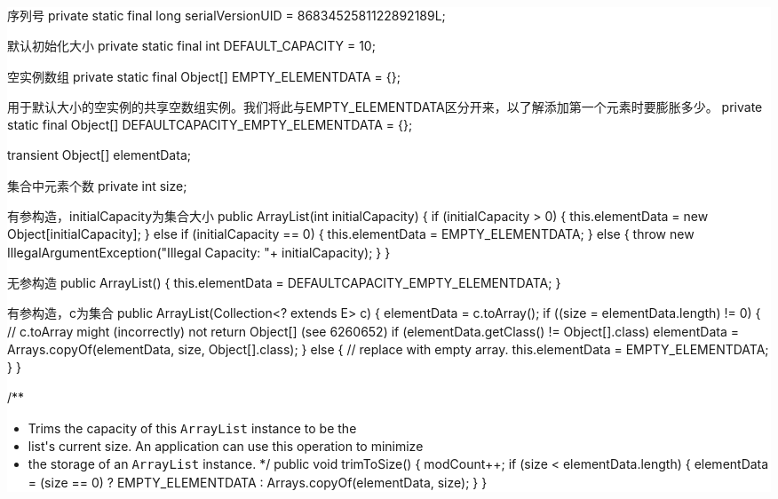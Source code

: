 
序列号
private static final long serialVersionUID = 8683452581122892189L;

默认初始化大小
private static final int DEFAULT_CAPACITY = 10;

空实例数组
private static final Object[] EMPTY_ELEMENTDATA = {};

用于默认大小的空实例的共享空数组实例。我们将此与EMPTY_ELEMENTDATA区分开来，以了解添加第一个元素时要膨胀多少。
private static final Object[] DEFAULTCAPACITY_EMPTY_ELEMENTDATA = {};


transient Object[] elementData; 

集合中元素个数
private int size;

有参构造，initialCapacity为集合大小
public ArrayList(int initialCapacity) {
if (initialCapacity > 0) {
    this.elementData = new Object[initialCapacity];
} else if (initialCapacity == 0) {
    this.elementData = EMPTY_ELEMENTDATA;
} else {
    throw new IllegalArgumentException("Illegal Capacity: "+
                                       initialCapacity);
}
}

无参构造
public ArrayList() {
this.elementData = DEFAULTCAPACITY_EMPTY_ELEMENTDATA;
}

有参构造，c为集合
public ArrayList(Collection<? extends E> c) {
elementData = c.toArray();
if ((size = elementData.length) != 0) {
    // c.toArray might (incorrectly) not return Object[] (see 6260652)
    if (elementData.getClass() != Object[].class)
        elementData = Arrays.copyOf(elementData, size, Object[].class);
} else {
    // replace with empty array.
    this.elementData = EMPTY_ELEMENTDATA;
}
}

/**
* Trims the capacity of this <tt>ArrayList</tt> instance to be the
* list's current size.  An application can use this operation to minimize
* the storage of an <tt>ArrayList</tt> instance.
*/
public void trimToSize() {
modCount++;
if (size < elementData.length) {
    elementData = (size == 0)
      ? EMPTY_ELEMENTDATA
      : Arrays.copyOf(elementData, size);
}
}
